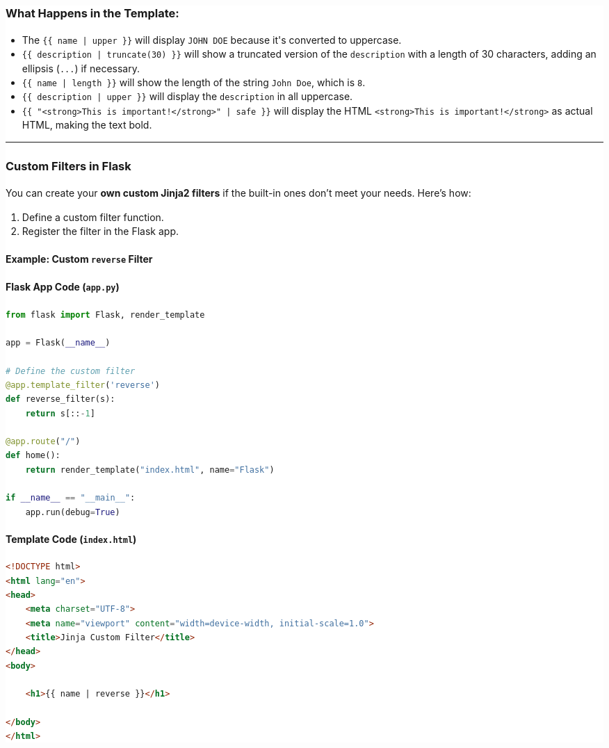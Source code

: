### **What Happens in the Template:**

* The `{{ name | upper }}` will display `JOHN DOE` because it's converted to uppercase.
* `{{ description | truncate(30) }}` will show a truncated version of the `description` with a length of 30 characters, adding an ellipsis (`...`) if necessary.
* `{{ name | length }}` will show the length of the string `John Doe`, which is `8`.
* `{{ description | upper }}` will display the `description` in all uppercase.
* `{{ "<strong>This is important!</strong>" | safe }}` will display the HTML `<strong>This is important!</strong>` as actual HTML, making the text bold.

---

### **Custom Filters in Flask**

You can create your **own custom Jinja2 filters** if the built-in ones don’t meet your needs. Here’s how:

1. Define a custom filter function.
2. Register the filter in the Flask app.

#### **Example: Custom `reverse` Filter**

#### **Flask App Code (`app.py`)**

```python
from flask import Flask, render_template

app = Flask(__name__)

# Define the custom filter
@app.template_filter('reverse')
def reverse_filter(s):
    return s[::-1]

@app.route("/")
def home():
    return render_template("index.html", name="Flask")

if __name__ == "__main__":
    app.run(debug=True)
```

#### **Template Code (`index.html`)**

```html
<!DOCTYPE html>
<html lang="en">
<head>
    <meta charset="UTF-8">
    <meta name="viewport" content="width=device-width, initial-scale=1.0">
    <title>Jinja Custom Filter</title>
</head>
<body>

    <h1>{{ name | reverse }}</h1>

</body>
</html>
```
